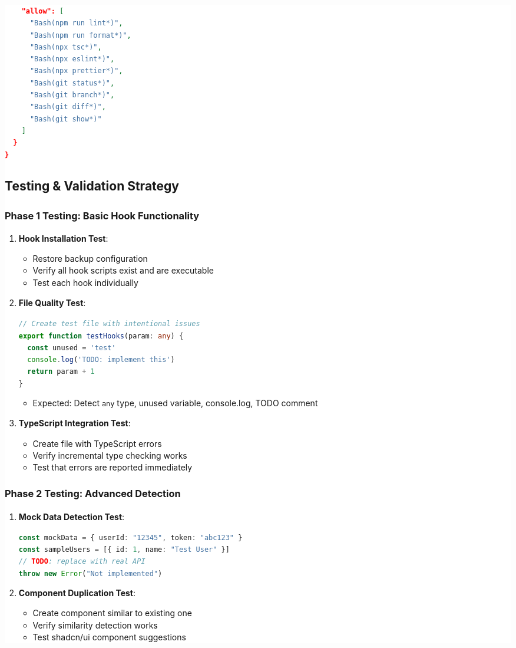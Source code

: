 ```json
    "allow": [
      "Bash(npm run lint*)",
      "Bash(npm run format*)", 
      "Bash(npx tsc*)",
      "Bash(npx eslint*)",
      "Bash(npx prettier*)",
      "Bash(git status*)",
      "Bash(git branch*)",
      "Bash(git diff*)",
      "Bash(git show*)"
    ]
  }
}
```

## Testing & Validation Strategy

### Phase 1 Testing: Basic Hook Functionality
1. **Hook Installation Test**:
   - Restore backup configuration
   - Verify all hook scripts exist and are executable
   - Test each hook individually

2. **File Quality Test**:
   ```typescript
   // Create test file with intentional issues
   export function testHooks(param: any) {
     const unused = 'test'
     console.log('TODO: implement this')
     return param + 1
   }
   ```
   - Expected: Detect `any` type, unused variable, console.log, TODO comment

3. **TypeScript Integration Test**:
   - Create file with TypeScript errors
   - Verify incremental type checking works
   - Test that errors are reported immediately

### Phase 2 Testing: Advanced Detection
1. **Mock Data Detection Test**:
   ```typescript
   const mockData = { userId: "12345", token: "abc123" }
   const sampleUsers = [{ id: 1, name: "Test User" }]
   // TODO: replace with real API
   throw new Error("Not implemented")
   ```

2. **Component Duplication Test**:
   - Create component similar to existing one
   - Verify similarity detection works
   - Test shadcn/ui component suggestions
